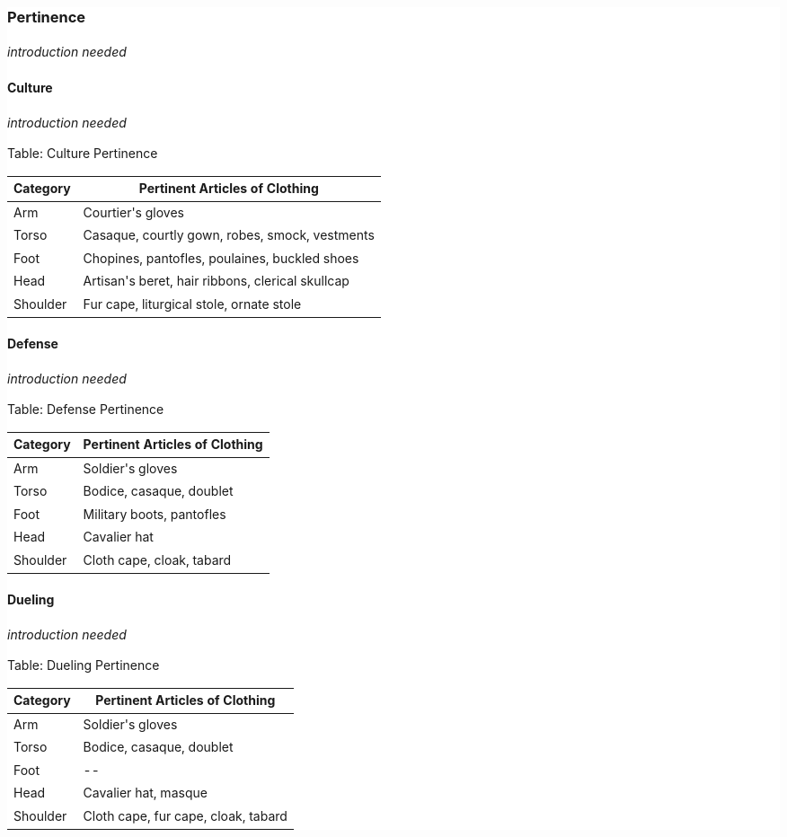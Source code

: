 ### Pertinence

*introduction needed*

#### Culture

*introduction needed*

Table: Culture Pertinence

| Category | Pertinent Articles of Clothing                   |
| -------- | ------------------------------------------------ |
| Arm      | Courtier's gloves                                |
| Torso    | Casaque, courtly gown, robes, smock, vestments   |
| Foot     | Chopines, pantofles, poulaines, buckled shoes    |
| Head     | Artisan's beret, hair ribbons, clerical skullcap |
| Shoulder | Fur cape, liturgical stole, ornate stole         |

#### Defense

*introduction needed*

Table: Defense Pertinence

| Category | Pertinent Articles of Clothing |
| -------- | ------------------------------ |
| Arm      | Soldier's gloves               |
| Torso    | Bodice, casaque, doublet       |
| Foot     | Military boots, pantofles      |
| Head     | Cavalier hat                   |
| Shoulder | Cloth cape, cloak, tabard      |

#### Dueling

*introduction needed*

Table: Dueling Pertinence

| Category | Pertinent Articles of Clothing      |
| -------- | ----------------------------------- |
| Arm      | Soldier's gloves                    |
| Torso    | Bodice, casaque, doublet            |
| Foot     | \--                                 |
| Head     | Cavalier hat, masque                |
| Shoulder | Cloth cape, fur cape, cloak, tabard |
